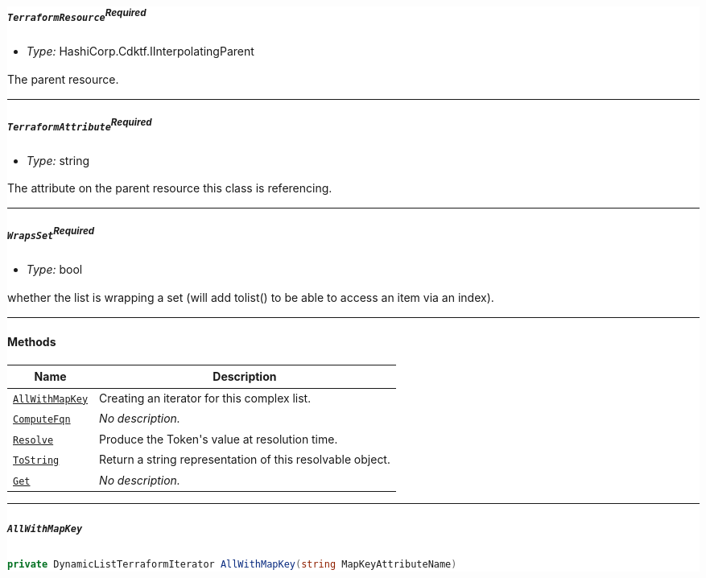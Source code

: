 
##### `TerraformResource`<sup>Required</sup> <a name="TerraformResource" id="rhizo-co-terraform-provider-oci.aiLanguageModel.AiLanguageModelEvaluationResultsClassMetricsList.Initializer.parameter.terraformResource"></a>

- *Type:* HashiCorp.Cdktf.IInterpolatingParent

The parent resource.

---

##### `TerraformAttribute`<sup>Required</sup> <a name="TerraformAttribute" id="rhizo-co-terraform-provider-oci.aiLanguageModel.AiLanguageModelEvaluationResultsClassMetricsList.Initializer.parameter.terraformAttribute"></a>

- *Type:* string

The attribute on the parent resource this class is referencing.

---

##### `WrapsSet`<sup>Required</sup> <a name="WrapsSet" id="rhizo-co-terraform-provider-oci.aiLanguageModel.AiLanguageModelEvaluationResultsClassMetricsList.Initializer.parameter.wrapsSet"></a>

- *Type:* bool

whether the list is wrapping a set (will add tolist() to be able to access an item via an index).

---

#### Methods <a name="Methods" id="Methods"></a>

| **Name** | **Description** |
| --- | --- |
| <code><a href="#rhizo-co-terraform-provider-oci.aiLanguageModel.AiLanguageModelEvaluationResultsClassMetricsList.allWithMapKey">AllWithMapKey</a></code> | Creating an iterator for this complex list. |
| <code><a href="#rhizo-co-terraform-provider-oci.aiLanguageModel.AiLanguageModelEvaluationResultsClassMetricsList.computeFqn">ComputeFqn</a></code> | *No description.* |
| <code><a href="#rhizo-co-terraform-provider-oci.aiLanguageModel.AiLanguageModelEvaluationResultsClassMetricsList.resolve">Resolve</a></code> | Produce the Token's value at resolution time. |
| <code><a href="#rhizo-co-terraform-provider-oci.aiLanguageModel.AiLanguageModelEvaluationResultsClassMetricsList.toString">ToString</a></code> | Return a string representation of this resolvable object. |
| <code><a href="#rhizo-co-terraform-provider-oci.aiLanguageModel.AiLanguageModelEvaluationResultsClassMetricsList.get">Get</a></code> | *No description.* |

---

##### `AllWithMapKey` <a name="AllWithMapKey" id="rhizo-co-terraform-provider-oci.aiLanguageModel.AiLanguageModelEvaluationResultsClassMetricsList.allWithMapKey"></a>

```csharp
private DynamicListTerraformIterator AllWithMapKey(string MapKeyAttributeName)
```
